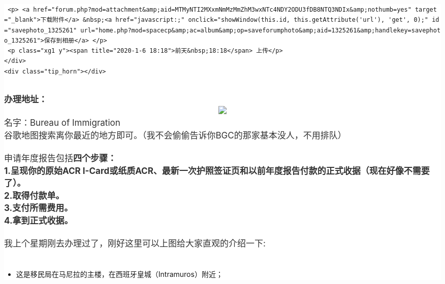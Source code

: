      <p> <a href="forum.php?mod=attachment&amp;aid=MTMyNTI2MXxmNmMzMmZhM3wxNTc4NDY2ODU3fDB8NTQ3NDIx&amp;nothumb=yes" target="_blank">下载附件</a> &nbsp;<a href="javascript:;" onclick="showWindow(this.id, this.getAttribute('url'), 'get', 0);" id="savephoto_1325261" url="home.php?mod=spacecp&amp;ac=album&amp;op=saveforumphoto&amp;aid=1325261&amp;handlekey=savephoto_1325261">保存到相册</a> </p> 
     <p class="xg1 y"><span title="2020-1-6 18:18">前天&nbsp;18:18</span> 上传</p> 
    </div> 
    <div class="tip_horn"></div> 
   </div> 
  </ignore_js_op> 
 </div>
 <br> 
 <div align="left"> 
  <font style="color:rgb(51, 51, 51)"><font face="-apple-system-font, BlinkMacSystemFont, &amp;quot;"><font style="font-size:17px"><strong>办理地址：</strong><br> </font></font></font> 
 </div> 
 <div align="left"> 
  <div align="center"> 
   <ignore_js_op> 
    <img aid="1325262" src="https://bbs.boniu123.cc/data/attachment/forum/202001/06/181821pdsjcozav6o4cv8q.png" zoomfile="data/attachment/forum/202001/06/181821pdsjcozav6o4cv8q.png" file="data/attachment/forum/202001/06/181821pdsjcozav6o4cv8q.png" width="844" inpost="1"> 
    <div class="tip tip_4 aimg_tip" id="aimg_1325262_menu" style="position: absolute; display: none" disautofocus="true"> 
     <div class="xs0"> 
      <p><strong>7.png</strong> <em class="xg1">(547.3 KB, 下载次数: 0)</em></p> 
      <p> <a href="forum.php?mod=attachment&amp;aid=MTMyNTI2MnxjMTYwMDgwM3wxNTc4NDY2ODU3fDB8NTQ3NDIx&amp;nothumb=yes" target="_blank">下载附件</a> &nbsp;<a href="javascript:;" onclick="showWindow(this.id, this.getAttribute('url'), 'get', 0);" id="savephoto_1325262" url="home.php?mod=spacecp&amp;ac=album&amp;op=saveforumphoto&amp;aid=1325262&amp;handlekey=savephoto_1325262">保存到相册</a> </p> 
      <p class="xg1 y"><span title="2020-1-6 18:18">前天&nbsp;18:18</span> 上传</p> 
     </div> 
     <div class="tip_horn"></div> 
    </div> 
   </ignore_js_op> 
  </div> 
 </div> 
 <div align="left"> 
  <font style="color:rgb(51, 51, 51)"><font face="-apple-system-font, BlinkMacSystemFont, &amp;quot;"><font style="font-size:17px">名字：Bureau of Immigration</font></font></font> 
 </div> 
 <div align="left"> 
  <font style="color:rgb(51, 51, 51)"><font face="-apple-system-font, BlinkMacSystemFont, &amp;quot;"><font style="font-size:17px">谷歌地图搜索离你最近的地方即可。（我不会偷偷告诉你BGC的那家基本没人，不用排队）</font></font></font> 
 </div>
 <br> 
 <div align="left"> 
  <font style="color:rgb(51, 51, 51)"><font face="-apple-system-font, BlinkMacSystemFont, &amp;quot;"><font style="font-size:17px">申请年度报告包括<strong>四个步骤：</strong><br> <strong>1.呈现你的原始ACR I-Card或纸质ACR、最新一次护照签证页和以前年度报告付款的正式收据（现在好像不需要了）。</strong><br> <strong>2.取得付款单。</strong><br> <strong>3.支付所需费用。</strong><br> <strong>4.拿到正式收据。</strong></font></font></font> 
 </div>
 <br> 
 <div align="left"> 
  <font style="color:rgb(51, 51, 51)"><font face="-apple-system-font, BlinkMacSystemFont, &amp;quot;"><font style="font-size:17px">我上个星期刚去办理过了，刚好这里可以上图给大家直观的介绍一下:</font></font></font> 
 </div> 
 <div align="left"> 
  <font style="color:rgb(51, 51, 51)"><font face="-apple-system-font, BlinkMacSystemFont, &amp;quot;"><font style="font-size:17px"><br> </font></font></font> 
 </div> 
 <ul> 
  <li> 
   <div align="left">
     这是移民局在马尼拉的主楼，在西班牙皇城（Intramuros）附近； 
    <br> 